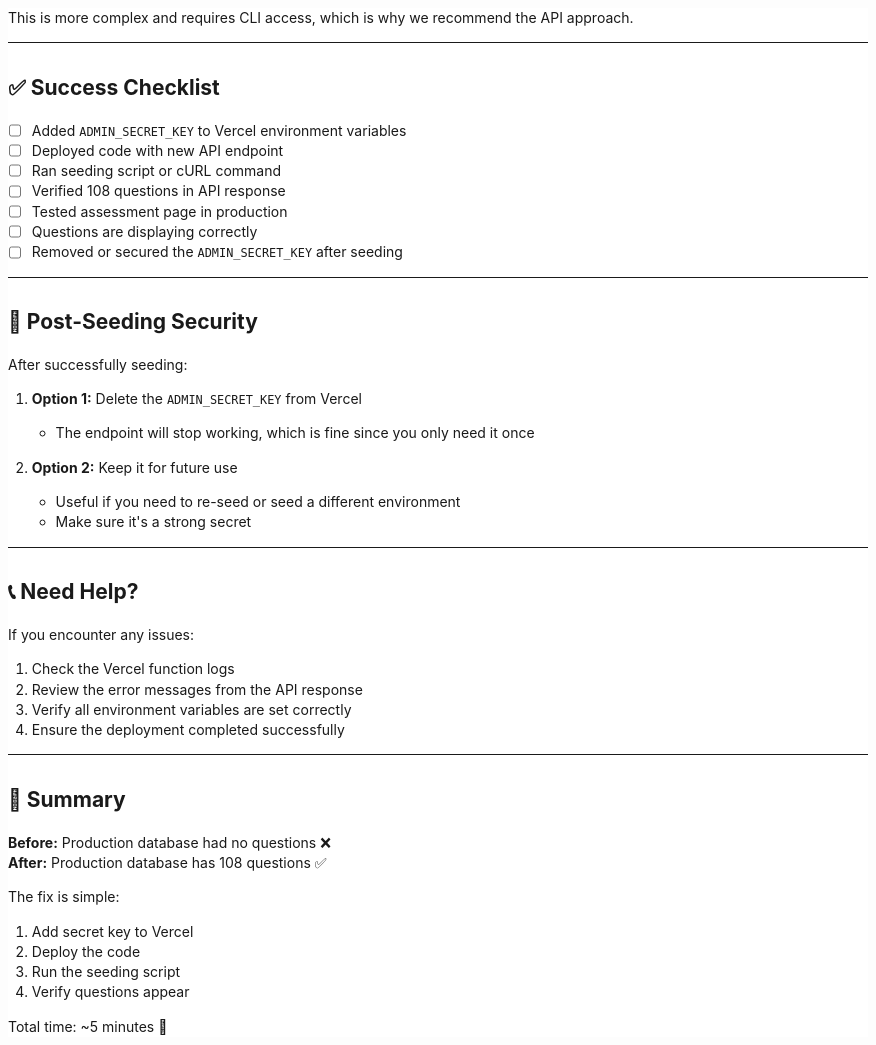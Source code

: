 This is more complex and requires CLI access, which is why we recommend the API approach.

---

## ✅ Success Checklist

- [ ] Added `ADMIN_SECRET_KEY` to Vercel environment variables
- [ ] Deployed code with new API endpoint
- [ ] Ran seeding script or cURL command
- [ ] Verified 108 questions in API response
- [ ] Tested assessment page in production
- [ ] Questions are displaying correctly
- [ ] Removed or secured the `ADMIN_SECRET_KEY` after seeding

---

## 🔐 Post-Seeding Security

After successfully seeding:

1. **Option 1:** Delete the `ADMIN_SECRET_KEY` from Vercel
   - The endpoint will stop working, which is fine since you only need it once

2. **Option 2:** Keep it for future use
   - Useful if you need to re-seed or seed a different environment
   - Make sure it's a strong secret

---

## 📞 Need Help?

If you encounter any issues:
1. Check the Vercel function logs
2. Review the error messages from the API response
3. Verify all environment variables are set correctly
4. Ensure the deployment completed successfully

---

## 🎯 Summary

**Before:** Production database had no questions ❌  
**After:** Production database has 108 questions ✅

The fix is simple:
1. Add secret key to Vercel
2. Deploy the code
3. Run the seeding script
4. Verify questions appear

Total time: ~5 minutes 🚀
